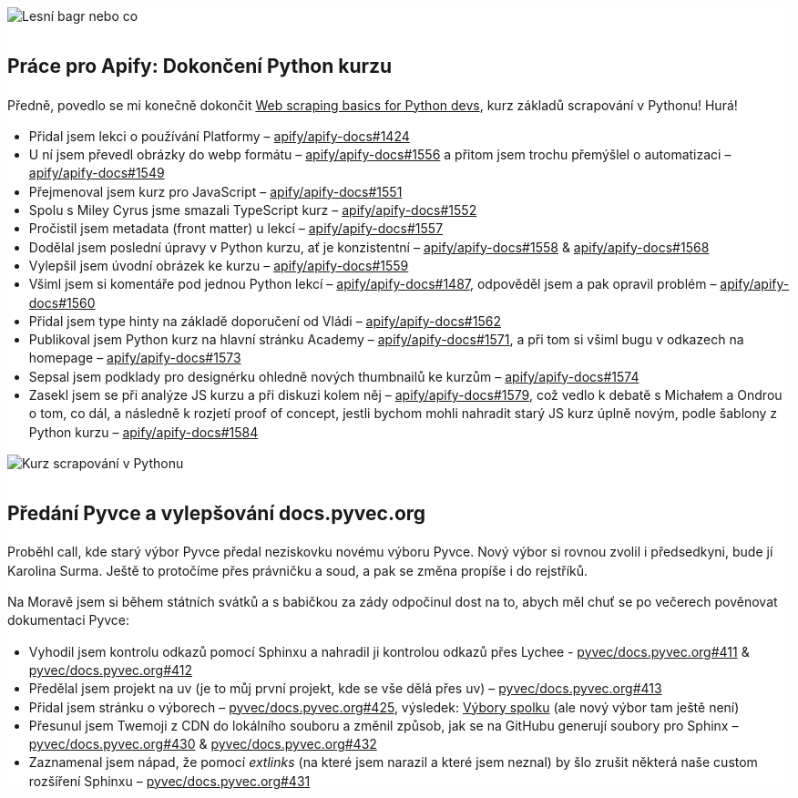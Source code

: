 ![Lesní bagr nebo co]({static}/images/img-6198.jpg)

## Práce pro Apify: Dokončení Python kurzu

Předně, povedlo se mi konečně dokončit [Web scraping basics for Python devs](https://docs.apify.com/academy/scraping-basics-python), kurz základů scrapování v Pythonu! Hurá!

- Přidal jsem lekci o používání Platformy – [apify/apify-docs#1424](https://github.com/apify/apify-docs/pull/1424)
- U ní jsem převedl obrázky do webp formátu – [apify/apify-docs#1556](https://github.com/apify/apify-docs/pull/1556) a přitom jsem trochu přemýšlel o automatizaci – [apify/apify-docs#1549](https://github.com/apify/apify-docs/issues/1549)
- Přejmenoval jsem kurz pro JavaScript – [apify/apify-docs#1551](https://github.com/apify/apify-docs/pull/1551)
- Spolu s Miley Cyrus jsme smazali TypeScript kurz – [apify/apify-docs#1552](https://github.com/apify/apify-docs/pull/1552)
- Pročistil jsem metadata (front matter) u lekcí – [apify/apify-docs#1557](https://github.com/apify/apify-docs/pull/1557)
- Dodělal jsem poslední úpravy v Python kurzu, ať je konzistentní – [apify/apify-docs#1558](https://github.com/apify/apify-docs/pull/1558) & [apify/apify-docs#1568](https://github.com/apify/apify-docs/pull/1568)
- Vylepšil jsem úvodní obrázek ke kurzu – [apify/apify-docs#1559](https://github.com/apify/apify-docs/pull/1559)
- Všiml jsem si komentáře pod jednou Python lekcí – [apify/apify-docs#1487](https://github.com/apify/apify-docs/discussions/1487#discussioncomment-12395896), odpověděl jsem a pak opravil problém – [apify/apify-docs#1560](https://github.com/apify/apify-docs/pull/1560)
- Přidal jsem type hinty na základě doporučení od Vládi – [apify/apify-docs#1562](https://github.com/apify/apify-docs/pull/1562)
- Publikoval jsem Python kurz na hlavní stránku Academy – [apify/apify-docs#1571](https://github.com/apify/apify-docs/pull/1571), a při tom si všiml bugu v odkazech na homepage – [apify/apify-docs#1573](https://github.com/apify/apify-docs/issues/1573)
- Sepsal jsem podklady pro designérku ohledně nových thumbnailů ke kurzům – [apify/apify-docs#1574](https://github.com/apify/apify-docs/issues/1574)
- Zasekl jsem se při analýze JS kurzu a při diskuzi kolem něj – [apify/apify-docs#1579](https://github.com/apify/apify-docs/pull/1579), což vedlo k debatě s Michałem a Ondrou o tom, co dál, a následně k rozjetí proof of concept, jestli bychom mohli nahradit starý JS kurz úplně novým, podle šablony z Python kurzu – [apify/apify-docs#1584](https://github.com/apify/apify-docs/pull/1584)

![Kurz scrapování v Pythonu]({static}/images/screenshot-2025-05-19-at-16-08-01-web-scraping-basics-for-python-devs-academy-apify-documentation.png)

## Předání Pyvce a vylepšování docs.pyvec.org

Proběhl call, kde starý výbor Pyvce předal neziskovku novému výboru Pyvce. Nový výbor si rovnou zvolil i předsedkyni, bude jí Karolina Surma. Ještě to protočíme přes právničku a soud, a pak se změna propíše i do rejstříků.

Na Moravě jsem si během státních svátků a s babičkou za zády odpočinul dost na to, abych měl chuť se po večerech pověnovat dokumentaci Pyvce:

- Vyhodil jsem kontrolu odkazů pomocí Sphinxu a nahradil ji kontrolou odkazů přes Lychee - [pyvec/docs.pyvec.org#411](https://github.com/pyvec/docs.pyvec.org/pull/411) & [pyvec/docs.pyvec.org#412](https://github.com/pyvec/docs.pyvec.org/pull/412)
- Předělal jsem projekt na uv (je to můj první projekt, kde se vše dělá přes uv) – [pyvec/docs.pyvec.org#413](https://github.com/pyvec/docs.pyvec.org/pull/413)
- Přidal jsem stránku o výborech – [pyvec/docs.pyvec.org#425](https://github.com/pyvec/docs.pyvec.org/pull/425), výsledek: [Výbory spolku](https://docs.pyvec.org/operations/boards.html) (ale nový výbor tam ještě není)
- Přesunul jsem Twemoji z CDN do lokálního souboru a změnil způsob, jak se na GitHubu generují soubory pro Sphinx – [pyvec/docs.pyvec.org#430](https://github.com/pyvec/docs.pyvec.org/issues/430) & [pyvec/docs.pyvec.org#432](https://github.com/pyvec/docs.pyvec.org/pull/432)
- Zaznamenal jsem nápad, že pomocí *extlinks* (na které jsem narazil a které jsem neznal) by šlo zrušit některá naše custom rozšíření Sphinxu – [pyvec/docs.pyvec.org#431](https://github.com/pyvec/docs.pyvec.org/issues/431)
